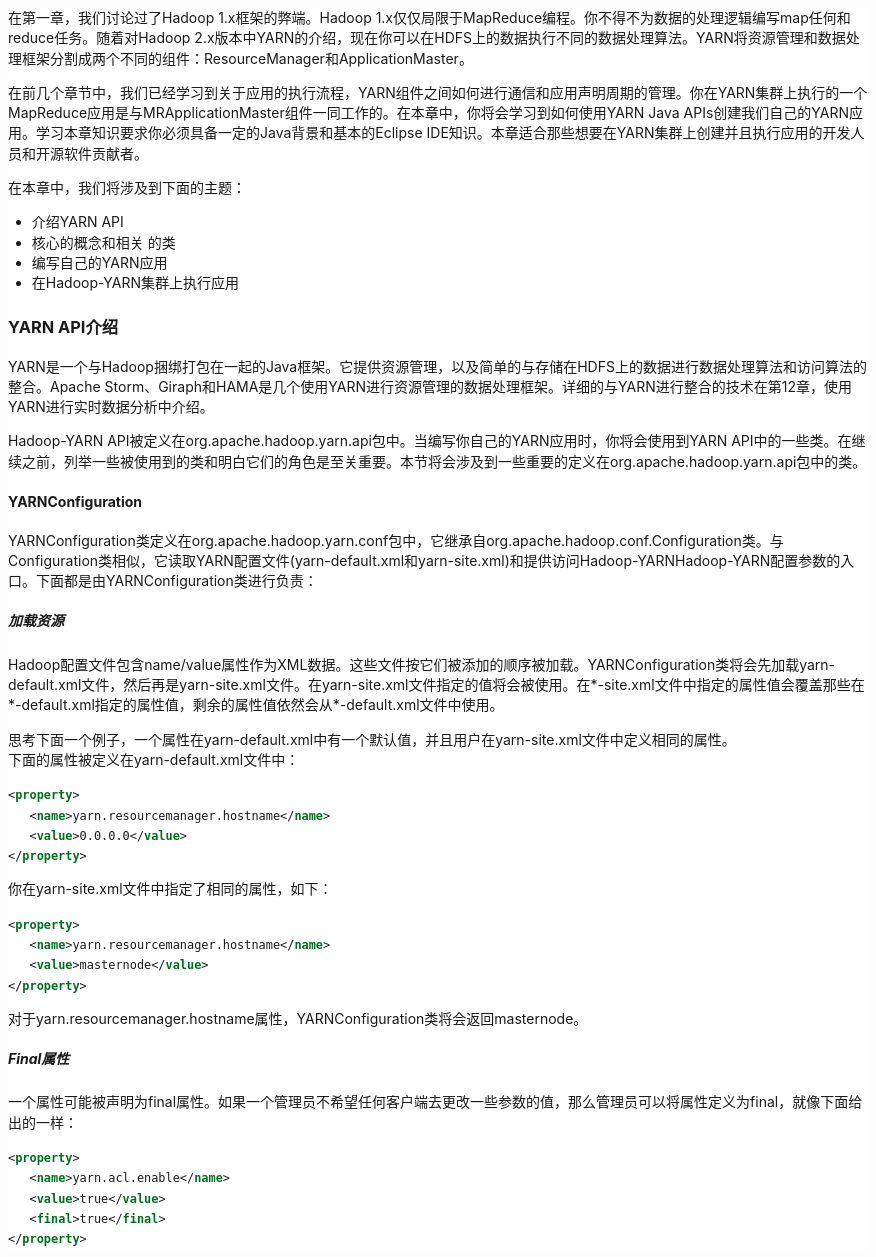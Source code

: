 在第一章，我们讨论过了Hadoop 1.x框架的弊端。Hadoop 1.x仅仅局限于MapReduce编程。你不得不为数据的处理逻辑编写map任何和reduce任务。随着对Hadoop 2.x版本中YARN的介绍，现在你可以在HDFS上的数据执行不同的数据处理算法。YARN将资源管理和数据处理框架分割成两个不同的组件：ResourceManager和ApplicationMaster。  

在前几个章节中，我们已经学习到关于应用的执行流程，YARN组件之间如何进行通信和应用声明周期的管理。你在YARN集群上执行的一个MapReduce应用是与MRApplicationMaster组件一同工作的。在本章中，你将会学习到如何使用YARN Java APIs创建我们自己的YARN应用。学习本章知识要求你必须具备一定的Java背景和基本的Eclipse IDE知识。本章适合那些想要在YARN集群上创建并且执行应用的开发人员和开源软件贡献者。  

在本章中，我们将涉及到下面的主题：  
* 介绍YARN API
* 核心的概念和相关  的类
* 编写自己的YARN应用
* 在Hadoop-YARN集群上执行应用  

### YARN API介绍  
YARN是一个与Hadoop捆绑打包在一起的Java框架。它提供资源管理，以及简单的与存储在HDFS上的数据进行数据处理算法和访问算法的整合。Apache Storm、Giraph和HAMA是几个使用YARN进行资源管理的数据处理框架。详细的与YARN进行整合的技术在第12章，使用YARN进行实时数据分析中介绍。  

Hadoop-YARN API被定义在org.apache.hadoop.yarn.api包中。当编写你自己的YARN应用时，你将会使用到YARN API中的一些类。在继续之前，列举一些被使用到的类和明白它们的角色是至关重要。本节将会涉及到一些重要的定义在org.apache.hadoop.yarn.api包中的类。  

#### YARNConfiguration  
YARNConfiguration类定义在org.apache.hadoop.yarn.conf包中，它继承自org.apache.hadoop.conf.Configuration类。与Configuration类相似，它读取YARN配置文件(yarn-default.xml和yarn-site.xml)和提供访问Hadoop-YARNHadoop-YARN配置参数的入口。下面都是由YARNConfiguration类进行负责：  

##### 加载资源  
Hadoop配置文件包含name/value属性作为XML数据。这些文件按它们被添加的顺序被加载。YARNConfiguration类将会先加载yarn-default.xml文件，然后再是yarn-site.xml文件。在yarn-site.xml文件指定的值将会被使用。在*-site.xml文件中指定的属性值会覆盖那些在*-default.xml指定的属性值，剩余的属性值依然会从*-default.xml文件中使用。  

思考下面一个例子，一个属性在yarn-default.xml中有一个默认值，并且用户在yarn-site.xml文件中定义相同的属性。  
下面的属性被定义在yarn-default.xml文件中：  
```xml
<property>
   <name>yarn.resourcemanager.hostname</name>
   <value>0.0.0.0</value>
</property>
```  
你在yarn-site.xml文件中指定了相同的属性，如下：  
```xml
<property>
   <name>yarn.resourcemanager.hostname</name>
   <value>masternode</value>
</property>
```  
对于yarn.resourcemanager.hostname属性，YARNConfiguration类将会返回masternode。  

##### Final属性  
一个属性可能被声明为final属性。如果一个管理员不希望任何客户端去更改一些参数的值，那么管理员可以将属性定义为final，就像下面给出的一样：
```xml
<property>
   <name>yarn.acl.enable</name>
   <value>true</value>
   <final>true</final>
</property>
```  
